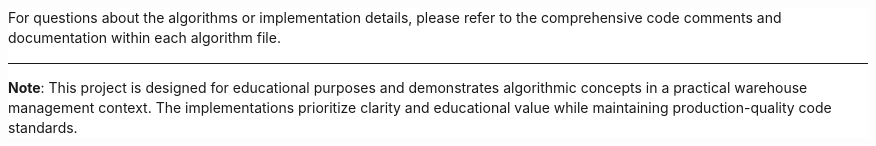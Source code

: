 For questions about the algorithms or implementation details, please refer to the comprehensive code comments and documentation within each algorithm file.

---

**Note**: This project is designed for educational purposes and demonstrates algorithmic concepts in a practical warehouse management context. The implementations prioritize clarity and educational value while maintaining production-quality code standards.